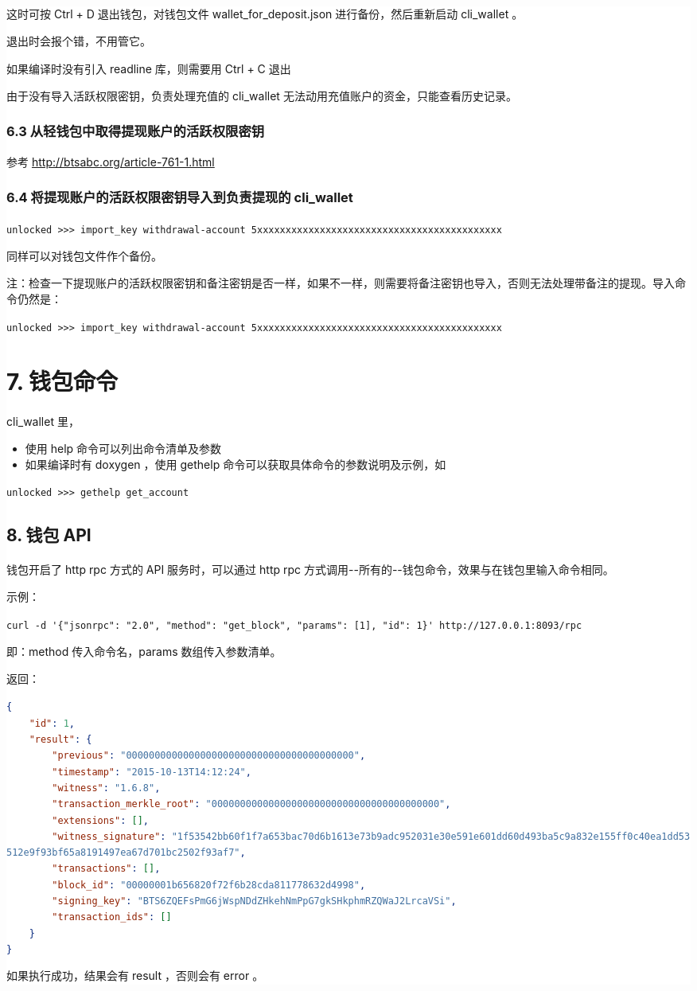这时可按 Ctrl + D 退出钱包，对钱包文件 wallet_for_deposit.json 进行备份，然后重新启动 cli_wallet 。

退出时会报个错，不用管它。

如果编译时没有引入 readline 库，则需要用 Ctrl + C 退出

由于没有导入活跃权限密钥，负责处理充值的 cli_wallet 无法动用充值账户的资金，只能查看历史记录。


### 6.3 从轻钱包中取得提现账户的活跃权限密钥

参考 http://btsabc.org/article-761-1.html


### 6.4 将提现账户的活跃权限密钥导入到负责提现的 cli_wallet
```
unlocked >>> import_key withdrawal-account 5xxxxxxxxxxxxxxxxxxxxxxxxxxxxxxxxxxxxxxxxxxx
```
同样可以对钱包文件作个备份。

注：检查一下提现账户的活跃权限密钥和备注密钥是否一样，如果不一样，则需要将备注密钥也导入，否则无法处理带备注的提现。导入命令仍然是：
```
unlocked >>> import_key withdrawal-account 5xxxxxxxxxxxxxxxxxxxxxxxxxxxxxxxxxxxxxxxxxxx
```

# 7. 钱包命令

cli_wallet 里，
- 使用 help 命令可以列出命令清单及参数
- 如果编译时有 doxygen ，使用 gethelp 命令可以获取具体命令的参数说明及示例，如
```
unlocked >>> gethelp get_account
```

## 8. 钱包 API

钱包开启了 http rpc 方式的 API 服务时，可以通过 http rpc 方式调用--所有的--钱包命令，效果与在钱包里输入命令相同。

示例：
```
curl -d '{"jsonrpc": "2.0", "method": "get_block", "params": [1], "id": 1}' http://127.0.0.1:8093/rpc
```
即：method 传入命令名，params 数组传入参数清单。

返回：
```json
{
    "id": 1,
    "result": {
        "previous": "0000000000000000000000000000000000000000",
        "timestamp": "2015-10-13T14:12:24",
        "witness": "1.6.8",
        "transaction_merkle_root": "0000000000000000000000000000000000000000",
        "extensions": [],
        "witness_signature": "1f53542bb60f1f7a653bac70d6b1613e73b9adc952031e30e591e601dd60d493ba5c9a832e155ff0c40ea1dd53512e9f93bf65a8191497ea67d701bc2502f93af7",
        "transactions": [],
        "block_id": "00000001b656820f72f6b28cda811778632d4998",
        "signing_key": "BTS6ZQEFsPmG6jWspNDdZHkehNmPpG7gkSHkphmRZQWaJ2LrcaVSi",
        "transaction_ids": []
    }
}
```
如果执行成功，结果会有 result ，否则会有 error 。
